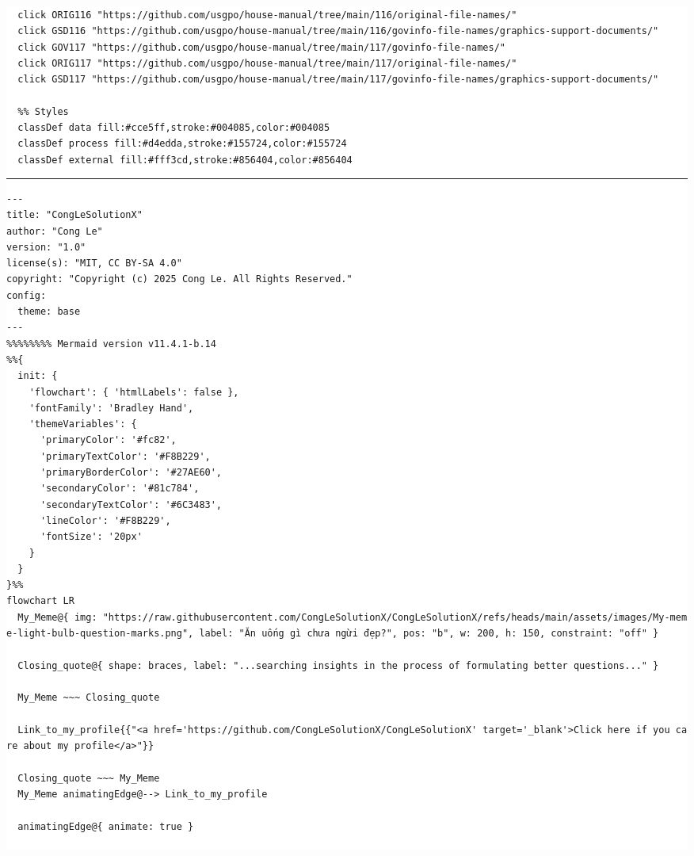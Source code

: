 ```mermaid
  click ORIG116 "https://github.com/usgpo/house-manual/tree/main/116/original-file-names/"
  click GSD116 "https://github.com/usgpo/house-manual/tree/main/116/govinfo-file-names/graphics-support-documents/"
  click GOV117 "https://github.com/usgpo/house-manual/tree/main/117/govinfo-file-names/"
  click ORIG117 "https://github.com/usgpo/house-manual/tree/main/117/original-file-names/"
  click GSD117 "https://github.com/usgpo/house-manual/tree/main/117/govinfo-file-names/graphics-support-documents/"

  %% Styles
  classDef data fill:#cce5ff,stroke:#004085,color:#004085
  classDef process fill:#d4edda,stroke:#155724,color:#155724
  classDef external fill:#fff3cd,stroke:#856404,color:#856404

```

-----




```mermaid
---
title: "CongLeSolutionX"
author: "Cong Le"
version: "1.0"
license(s): "MIT, CC BY-SA 4.0"
copyright: "Copyright (c) 2025 Cong Le. All Rights Reserved."
config:
  theme: base
---
%%%%%%%% Mermaid version v11.4.1-b.14
%%{
  init: {
    'flowchart': { 'htmlLabels': false },
    'fontFamily': 'Bradley Hand',
    'themeVariables': {
      'primaryColor': '#fc82',
      'primaryTextColor': '#F8B229',
      'primaryBorderColor': '#27AE60',
      'secondaryColor': '#81c784',
      'secondaryTextColor': '#6C3483',
      'lineColor': '#F8B229',
      'fontSize': '20px'
    }
  }
}%%
flowchart LR
  My_Meme@{ img: "https://raw.githubusercontent.com/CongLeSolutionX/CongLeSolutionX/refs/heads/main/assets/images/My-meme-light-bulb-question-marks.png", label: "Ăn uống gì chưa ngừi đẹp?", pos: "b", w: 200, h: 150, constraint: "off" }

  Closing_quote@{ shape: braces, label: "...searching insights in the process of formulating better questions..." }
    
  My_Meme ~~~ Closing_quote
    
  Link_to_my_profile{{"<a href='https://github.com/CongLeSolutionX/CongLeSolutionX' target='_blank'>Click here if you care about my profile</a>"}}

  Closing_quote ~~~ My_Meme
  My_Meme animatingEdge@--> Link_to_my_profile
  
  animatingEdge@{ animate: true }


```